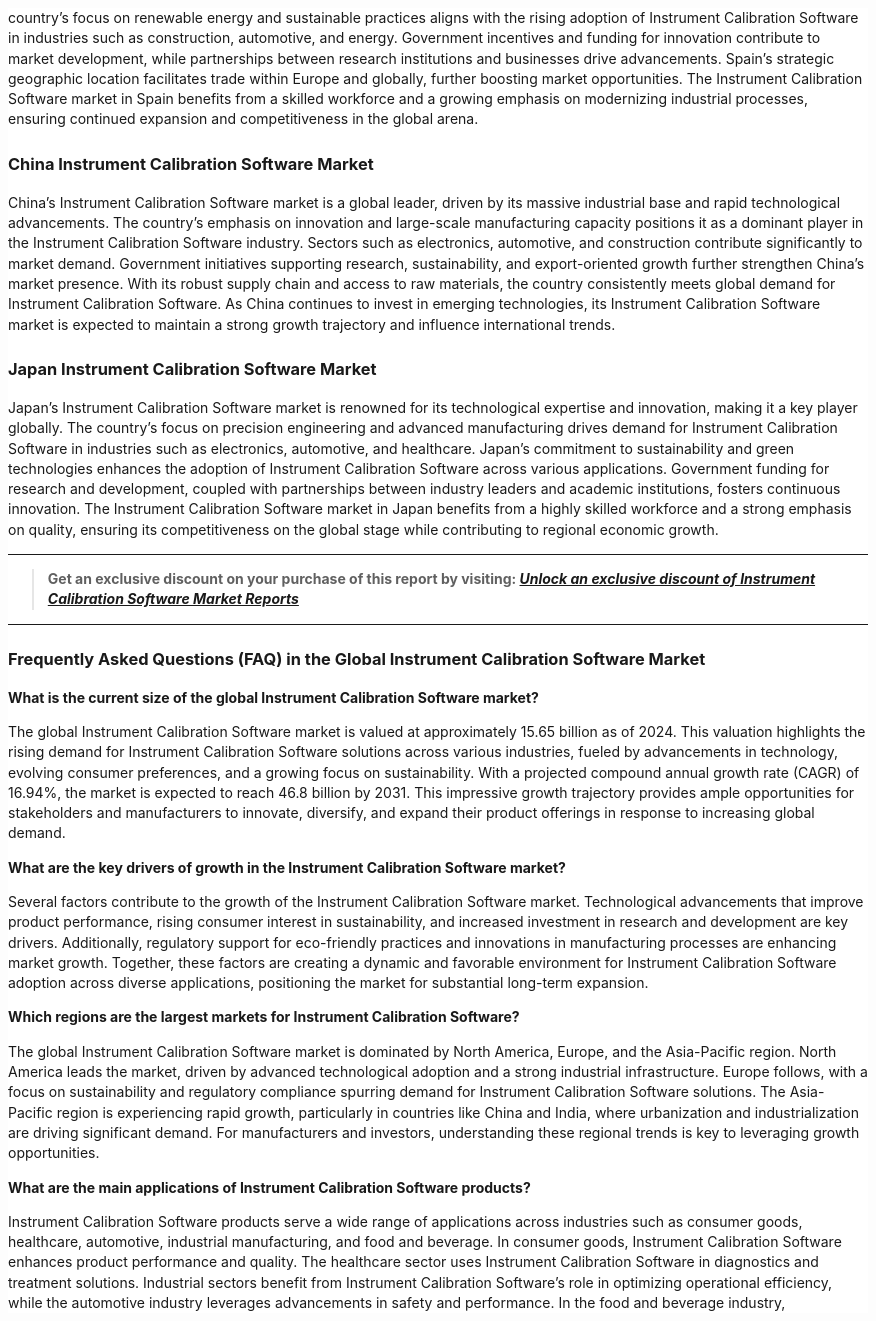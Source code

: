 country&rsquo;s focus on renewable energy and sustainable practices aligns with the rising adoption of Instrument Calibration Software in industries such as construction, automotive, and energy. Government incentives and funding for innovation contribute to market development, while partnerships between research institutions and businesses drive advancements. Spain&rsquo;s strategic geographic location facilitates trade within Europe and globally, further boosting market opportunities. The Instrument Calibration Software market in Spain benefits from a skilled workforce and a growing emphasis on modernizing industrial processes, ensuring continued expansion and competitiveness in the global arena.</p><h3>China Instrument Calibration Software Market</h3><p>China&rsquo;s Instrument Calibration Software market is a global leader, driven by its massive industrial base and rapid technological advancements. The country&rsquo;s emphasis on innovation and large-scale manufacturing capacity positions it as a dominant player in the Instrument Calibration Software industry. Sectors such as electronics, automotive, and construction contribute significantly to market demand. Government initiatives supporting research, sustainability, and export-oriented growth further strengthen China&rsquo;s market presence. With its robust supply chain and access to raw materials, the country consistently meets global demand for Instrument Calibration Software. As China continues to invest in emerging technologies, its Instrument Calibration Software market is expected to maintain a strong growth trajectory and influence international trends.</p><h3>Japan Instrument Calibration Software Market</h3><p>Japan&rsquo;s Instrument Calibration Software market is renowned for its technological expertise and innovation, making it a key player globally. The country&rsquo;s focus on precision engineering and advanced manufacturing drives demand for Instrument Calibration Software in industries such as electronics, automotive, and healthcare. Japan&rsquo;s commitment to sustainability and green technologies enhances the adoption of Instrument Calibration Software across various applications. Government funding for research and development, coupled with partnerships between industry leaders and academic institutions, fosters continuous innovation. The Instrument Calibration Software market in Japan benefits from a highly skilled workforce and a strong emphasis on quality, ensuring its competitiveness on the global stage while contributing to regional economic growth.</p><hr /><blockquote><p><strong>Get an exclusive discount on your purchase of this report by visiting: <em><a href="://marketresearchpulse.com/ask-for-discount/144962?utm_source=Github&amp;utm_medium=028">Unlock an exclusive discount of Instrument Calibration Software Market Reports</a></em>&nbsp;</strong></p></blockquote><hr /><h3>Frequently Asked Questions (FAQ) in the Global Instrument Calibration Software Market</h3><p><strong>What is the current size of the global Instrument Calibration Software market?</strong></p><p>The global Instrument Calibration Software market is valued at approximately 15.65 billion as of 2024. This valuation highlights the rising demand for Instrument Calibration Software solutions across various industries, fueled by advancements in technology, evolving consumer preferences, and a growing focus on sustainability. With a projected compound annual growth rate (CAGR) of 16.94%, the market is expected to reach 46.8 billion by 2031. This impressive growth trajectory provides ample opportunities for stakeholders and manufacturers to innovate, diversify, and expand their product offerings in response to increasing global demand.</p><p><strong>What are the key drivers of growth in the Instrument Calibration Software market?</strong></p><p>Several factors contribute to the growth of the Instrument Calibration Software market. Technological advancements that improve product performance, rising consumer interest in sustainability, and increased investment in research and development are key drivers. Additionally, regulatory support for eco-friendly practices and innovations in manufacturing processes are enhancing market growth. Together, these factors are creating a dynamic and favorable environment for Instrument Calibration Software adoption across diverse applications, positioning the market for substantial long-term expansion.</p><p><strong>Which regions are the largest markets for Instrument Calibration Software?</strong></p><p>The global Instrument Calibration Software market is dominated by North America, Europe, and the Asia-Pacific region. North America leads the market, driven by advanced technological adoption and a strong industrial infrastructure. Europe follows, with a focus on sustainability and regulatory compliance spurring demand for Instrument Calibration Software solutions. The Asia-Pacific region is experiencing rapid growth, particularly in countries like China and India, where urbanization and industrialization are driving significant demand. For manufacturers and investors, understanding these regional trends is key to leveraging growth opportunities.</p><p><strong>What are the main applications of Instrument Calibration Software products?</strong></p><p>Instrument Calibration Software products serve a wide range of applications across industries such as consumer goods, healthcare, automotive, industrial manufacturing, and food and beverage. In consumer goods, Instrument Calibration Software enhances product performance and quality. The healthcare sector uses Instrument Calibration Software in diagnostics and treatment solutions. Industrial sectors benefit from Instrument Calibration Software&rsquo;s role in optimizing operational efficiency, while the automotive industry leverages advancements in safety and performance. In the food and beverage industry,
